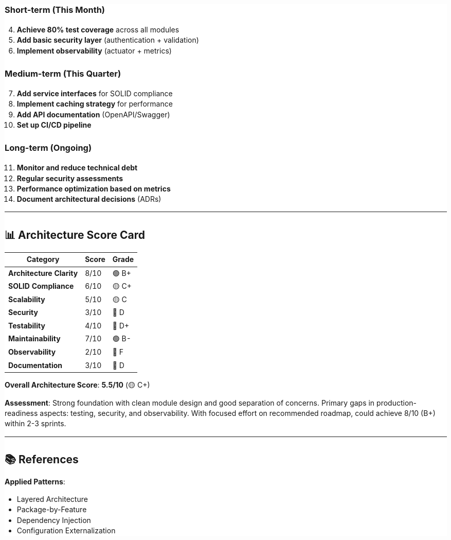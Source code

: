 ### Short-term (This Month)

4. **Achieve 80% test coverage** across all modules
5. **Add basic security layer** (authentication + validation)
6. **Implement observability** (actuator + metrics)

### Medium-term (This Quarter)

7. **Add service interfaces** for SOLID compliance
8. **Implement caching strategy** for performance
9. **Add API documentation** (OpenAPI/Swagger)
10. **Set up CI/CD pipeline**

### Long-term (Ongoing)

11. **Monitor and reduce technical debt**
12. **Regular security assessments**
13. **Performance optimization based on metrics**
14. **Document architectural decisions** (ADRs)

---

## 📊 Architecture Score Card

| Category | Score | Grade |
|----------|-------|-------|
| **Architecture Clarity** | 8/10 | 🟢 B+ |
| **SOLID Compliance** | 6/10 | 🟡 C+ |
| **Scalability** | 5/10 | 🟡 C |
| **Security** | 3/10 | 🔴 D |
| **Testability** | 4/10 | 🔴 D+ |
| **Maintainability** | 7/10 | 🟢 B- |
| **Observability** | 2/10 | 🔴 F |
| **Documentation** | 3/10 | 🔴 D |

**Overall Architecture Score**: **5.5/10** (🟡 C+)

**Assessment**: Strong foundation with clean module design and good separation of concerns. Primary gaps in production-readiness aspects: testing, security, and observability. With focused effort on recommended roadmap, could achieve 8/10 (B+) within 2-3 sprints.

---

## 📚 References

**Applied Patterns**:
- Layered Architecture
- Package-by-Feature
- Dependency Injection
- Configuration Externalization
